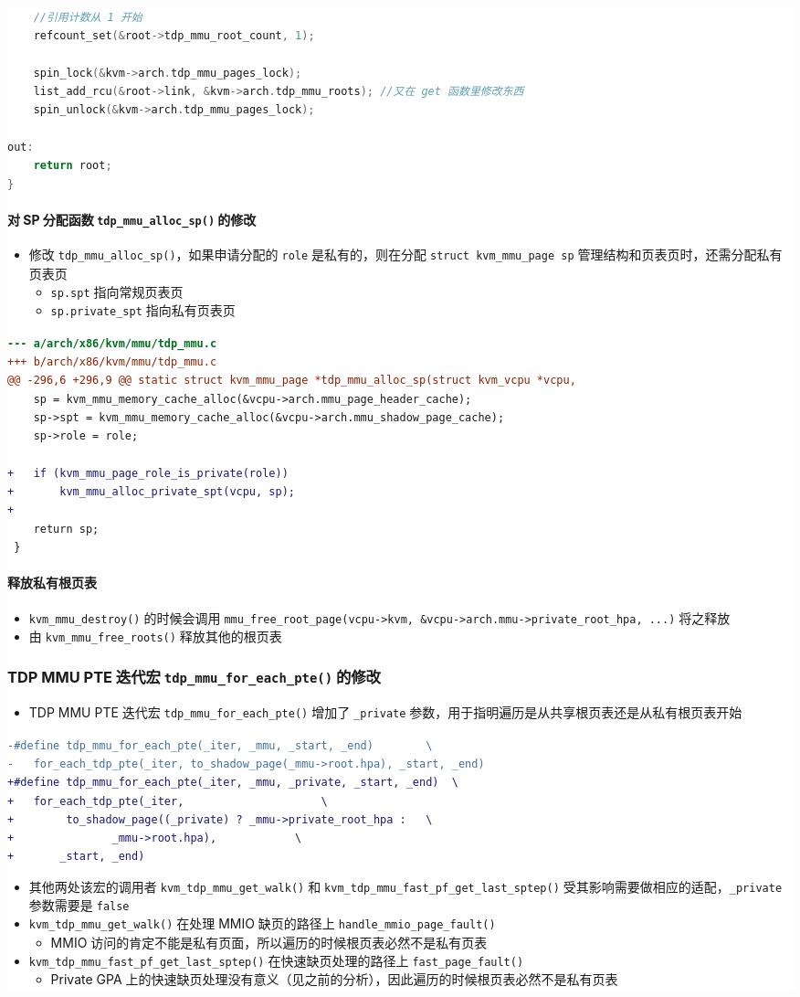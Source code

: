 ```c
    //引用计数从 1 开始
    refcount_set(&root->tdp_mmu_root_count, 1);

    spin_lock(&kvm->arch.tdp_mmu_pages_lock);
    list_add_rcu(&root->link, &kvm->arch.tdp_mmu_roots); //又在 get 函数里修改东西
    spin_unlock(&kvm->arch.tdp_mmu_pages_lock);

out:
    return root;
}
```
#### 对 SP 分配函数 `tdp_mmu_alloc_sp()` 的修改
* 修改 `tdp_mmu_alloc_sp()`，如果申请分配的 `role` 是私有的，则在分配 `struct kvm_mmu_page sp` 管理结构和页表页时，还需分配私有页表页
  * `sp.spt` 指向常规页表页
  * `sp.private_spt` 指向私有页表页
```diff
--- a/arch/x86/kvm/mmu/tdp_mmu.c
+++ b/arch/x86/kvm/mmu/tdp_mmu.c
@@ -296,6 +296,9 @@ static struct kvm_mmu_page *tdp_mmu_alloc_sp(struct kvm_vcpu *vcpu,
    sp = kvm_mmu_memory_cache_alloc(&vcpu->arch.mmu_page_header_cache);
    sp->spt = kvm_mmu_memory_cache_alloc(&vcpu->arch.mmu_shadow_page_cache);
    sp->role = role;

+   if (kvm_mmu_page_role_is_private(role))
+       kvm_mmu_alloc_private_spt(vcpu, sp);
+
    return sp;
 }
```
#### 释放私有根页表
* `kvm_mmu_destroy()` 的时候会调用 `mmu_free_root_page(vcpu->kvm, &vcpu->arch.mmu->private_root_hpa, ...)` 将之释放
* 由 `kvm_mmu_free_roots()` 释放其他的根页表

### TDP MMU PTE 迭代宏 `tdp_mmu_for_each_pte()` 的修改
* TDP MMU PTE 迭代宏 `tdp_mmu_for_each_pte()` 增加了 `_private` 参数，用于指明遍历是从共享根页表还是从私有根页表开始
```diff
-#define tdp_mmu_for_each_pte(_iter, _mmu, _start, _end)        \
-   for_each_tdp_pte(_iter, to_shadow_page(_mmu->root.hpa), _start, _end)
+#define tdp_mmu_for_each_pte(_iter, _mmu, _private, _start, _end)  \
+   for_each_tdp_pte(_iter,                     \
+        to_shadow_page((_private) ? _mmu->private_root_hpa :   \
+               _mmu->root.hpa),            \
+       _start, _end)
```
* 其他两处该宏的调用者 `kvm_tdp_mmu_get_walk()` 和 `kvm_tdp_mmu_fast_pf_get_last_sptep()` 受其影响需要做相应的适配，`_private` 参数需要是 `false`
* `kvm_tdp_mmu_get_walk()` 在处理 MMIO 缺页的路径上 `handle_mmio_page_fault()`
  * MMIO 访问的肯定不能是私有页面，所以遍历的时候根页表必然不是私有页表
* `kvm_tdp_mmu_fast_pf_get_last_sptep()` 在快速缺页处理的路径上 `fast_page_fault()`
  * Private GPA 上的快速缺页处理没有意义（见之前的分析），因此遍历的时候根页表必然不是私有页表
